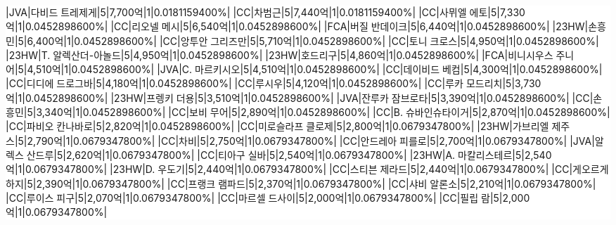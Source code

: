 |JVA|다비드 트레제게|5|7,700억|1|0.0181159400%|
|CC|차범근|5|7,440억|1|0.0181159400%|
|CC|사뮈엘 에토|5|7,330억|1|0.0452898600%|
|CC|리오넬 메시|5|6,540억|1|0.0452898600%|
|FCA|버질 반데이크|5|6,440억|1|0.0452898600%|
|23HW|손흥민|5|6,400억|1|0.0452898600%|
|CC|앙투안 그리즈만|5|5,710억|1|0.0452898600%|
|CC|토니 크로스|5|4,950억|1|0.0452898600%|
|23HW|T. 알렉산더-아놀드|5|4,950억|1|0.0452898600%|
|23HW|호드리구|5|4,860억|1|0.0452898600%|
|FCA|비니시우스 주니어|5|4,510억|1|0.0452898600%|
|JVA|C. 마르키시오|5|4,510억|1|0.0452898600%|
|CC|데이비드 베컴|5|4,300억|1|0.0452898600%|
|CC|디디에 드로그바|5|4,180억|1|0.0452898600%|
|CC|루시우|5|4,120억|1|0.0452898600%|
|CC|루카 모드리치|5|3,730억|1|0.0452898600%|
|23HW|프렝키 더용|5|3,510억|1|0.0452898600%|
|JVA|잔루카 잠브로타|5|3,390억|1|0.0452898600%|
|CC|손흥민|5|3,340억|1|0.0452898600%|
|CC|보비 무어|5|2,890억|1|0.0452898600%|
|CC|B. 슈바인슈타이거|5|2,870억|1|0.0452898600%|
|CC|파비오 칸나바로|5|2,820억|1|0.0452898600%|
|CC|미로슬라프 클로제|5|2,800억|1|0.0679347800%|
|23HW|가브리엘 제주스|5|2,790억|1|0.0679347800%|
|CC|차비|5|2,750억|1|0.0679347800%|
|CC|안드레아 피를로|5|2,700억|1|0.0679347800%|
|JVA|알렉스 산드루|5|2,620억|1|0.0679347800%|
|CC|티아구 실바|5|2,540억|1|0.0679347800%|
|23HW|A. 마칼리스테르|5|2,540억|1|0.0679347800%|
|23HW|D. 우도기|5|2,440억|1|0.0679347800%|
|CC|스티븐 제라드|5|2,440억|1|0.0679347800%|
|CC|게오르게 하지|5|2,390억|1|0.0679347800%|
|CC|프랭크 램파드|5|2,370억|1|0.0679347800%|
|CC|샤비 알론소|5|2,210억|1|0.0679347800%|
|CC|루이스 피구|5|2,070억|1|0.0679347800%|
|CC|마르셀 드사이|5|2,000억|1|0.0679347800%|
|CC|필립 람|5|2,000억|1|0.0679347800%|